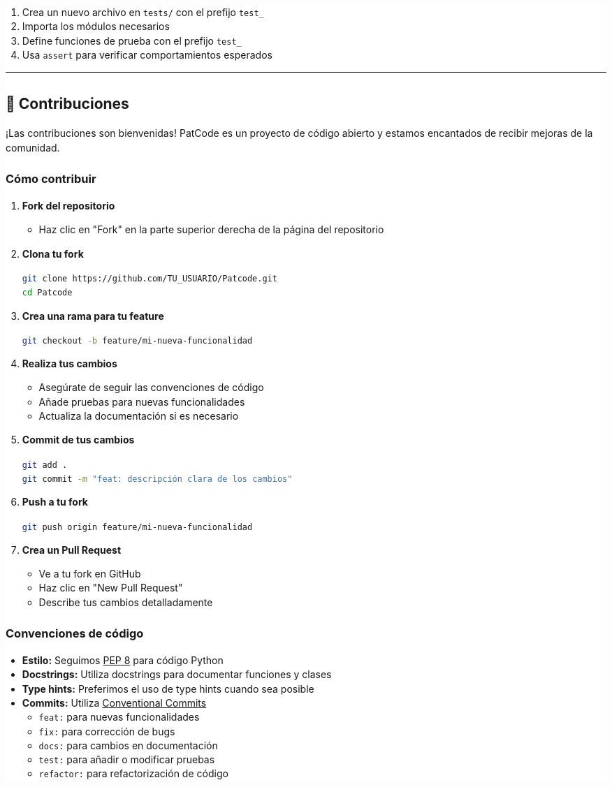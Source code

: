 1. Crea un nuevo archivo en `tests/` con el prefijo `test_`
2. Importa los módulos necesarios
3. Define funciones de prueba con el prefijo `test_`
4. Usa `assert` para verificar comportamientos esperados

---

## 🤝 Contribuciones

¡Las contribuciones son bienvenidas! PatCode es un proyecto de código abierto y estamos encantados de recibir mejoras de la comunidad.

### Cómo contribuir

1. **Fork del repositorio**
   - Haz clic en "Fork" en la parte superior derecha de la página del repositorio

2. **Clona tu fork**
   ```bash
   git clone https://github.com/TU_USUARIO/Patcode.git
   cd Patcode
   ```

3. **Crea una rama para tu feature**
   ```bash
   git checkout -b feature/mi-nueva-funcionalidad
   ```

4. **Realiza tus cambios**
   - Asegúrate de seguir las convenciones de código
   - Añade pruebas para nuevas funcionalidades
   - Actualiza la documentación si es necesario

5. **Commit de tus cambios**
   ```bash
   git add .
   git commit -m "feat: descripción clara de los cambios"
   ```

6. **Push a tu fork**
   ```bash
   git push origin feature/mi-nueva-funcionalidad
   ```

7. **Crea un Pull Request**
   - Ve a tu fork en GitHub
   - Haz clic en "New Pull Request"
   - Describe tus cambios detalladamente

### Convenciones de código

- **Estilo:** Seguimos [PEP 8](https://pep8.org/) para código Python
- **Docstrings:** Utiliza docstrings para documentar funciones y clases
- **Type hints:** Preferimos el uso de type hints cuando sea posible
- **Commits:** Utiliza [Conventional Commits](https://www.conventionalcommits.org/)
  - `feat:` para nuevas funcionalidades
  - `fix:` para corrección de bugs
  - `docs:` para cambios en documentación
  - `test:` para añadir o modificar pruebas
  - `refactor:` para refactorización de código
